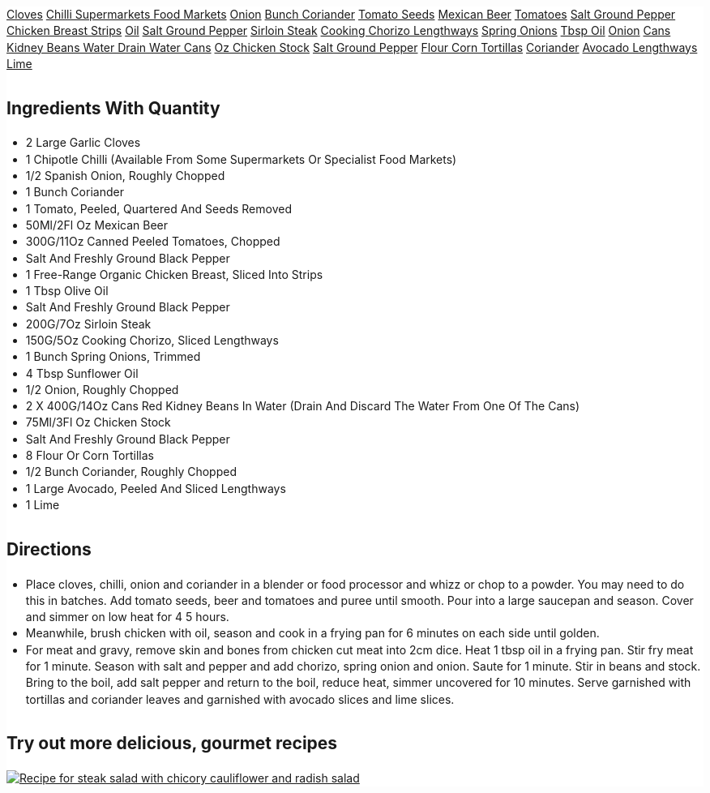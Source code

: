 <a href="/tags#cloves" class="badge badge-info p-2" target="_blank">Cloves</a> <a href="/tags#chilli supermarkets food markets" class="badge badge-info p-2" target="_blank">Chilli Supermarkets Food Markets</a> <a href="/tags#onion" class="badge badge-info p-2" target="_blank">Onion</a> <a href="/tags#bunch coriander" class="badge badge-info p-2" target="_blank">Bunch Coriander</a> <a href="/tags#tomato seeds" class="badge badge-info p-2" target="_blank">Tomato Seeds</a> <a href="/tags#Mexican beer" class="badge badge-info p-2" target="_blank">Mexican Beer</a> <a href="/tags#tomatoes" class="badge badge-info p-2" target="_blank">Tomatoes</a> <a href="/tags#salt ground pepper" class="badge badge-info p-2" target="_blank">Salt Ground Pepper</a> <a href="/tags#chicken breast strips" class="badge badge-info p-2" target="_blank">Chicken Breast Strips</a> <a href="/tags#oil" class="badge badge-info p-2" target="_blank">Oil</a> <a href="/tags#salt ground pepper" class="badge badge-info p-2" target="_blank">Salt Ground Pepper</a> <a href="/tags#sirloin steak" class="badge badge-info p-2" target="_blank">Sirloin Steak</a> <a href="/tags#cooking chorizo lengthways" class="badge badge-info p-2" target="_blank">Cooking Chorizo Lengthways</a> <a href="/tags#spring onions" class="badge badge-info p-2" target="_blank">Spring Onions</a> <a href="/tags#tbsp oil" class="badge badge-info p-2" target="_blank">Tbsp Oil</a> <a href="/tags#onion" class="badge badge-info p-2" target="_blank">Onion</a> <a href="/tags#cans kidney beans water drain water cans" class="badge badge-info p-2" target="_blank">Cans Kidney Beans Water Drain Water Cans</a> <a href="/tags#oz chicken stock" class="badge badge-info p-2" target="_blank">Oz Chicken Stock</a> <a href="/tags#salt ground pepper" class="badge badge-info p-2" target="_blank">Salt Ground Pepper</a> <a href="/tags#flour corn tortillas" class="badge badge-info p-2" target="_blank">Flour Corn Tortillas</a> <a href="/tags#coriander" class="badge badge-info p-2" target="_blank">Coriander</a> <a href="/tags#avocado lengthways" class="badge badge-info p-2" target="_blank">Avocado Lengthways</a> <a href="/tags#lime" class="badge badge-info p-2" target="_blank">Lime</a> 

<h2>Ingredients With Quantity </h2>
<ul><li>2 Large Garlic Cloves</li><li>1 Chipotle Chilli (Available From Some Supermarkets Or Specialist Food Markets)</li><li> 1/2 Spanish Onion, Roughly Chopped</li><li>1 Bunch Coriander</li><li>1 Tomato, Peeled, Quartered And Seeds Removed</li><li>50Ml/2Fl Oz Mexican Beer</li><li>300G/11Oz Canned Peeled Tomatoes, Chopped</li><li>Salt And Freshly Ground Black Pepper</li><li>1 Free-Range Organic Chicken Breast, Sliced Into Strips</li><li>1 Tbsp Olive Oil</li><li>Salt And Freshly Ground Black Pepper</li><li>200G/7Oz Sirloin Steak</li><li>150G/5Oz Cooking Chorizo, Sliced Lengthways</li><li>1 Bunch Spring Onions, Trimmed</li><li>4 Tbsp Sunflower Oil</li><li> 1/2 Onion, Roughly Chopped</li><li>2 X 400G/14Oz Cans Red Kidney Beans In Water (Drain And Discard The Water From One Of The Cans)</li><li>75Ml/3Fl Oz Chicken Stock</li><li>Salt And Freshly Ground Black Pepper</li><li>8 Flour Or Corn Tortillas</li><li> 1/2 Bunch Coriander, Roughly Chopped</li><li>1 Large Avocado, Peeled And Sliced Lengthways</li><li>1 Lime</li></ul>

<h2>Directions</h2>
<ul><li>Place cloves, chilli, onion and coriander in a blender or food processor and whizz or chop to a powder. You may need to do this in batches. Add tomato seeds, beer and tomatoes and puree until smooth. Pour into a large saucepan and season. Cover and simmer on low heat for 4 5 hours. </li><li>Meanwhile, brush chicken with oil, season and cook in a frying pan for 6 minutes on each side until golden. </li><li>For meat and gravy, remove skin and bones from chicken cut meat into 2cm dice. Heat 1 tbsp oil in a frying pan. Stir fry meat for 1 minute. Season with salt and pepper and add chorizo, spring onion and onion. Saute for 1 minute. Stir in beans and stock. Bring to the boil, add salt pepper and return to the boil, reduce heat, simmer uncovered for 10 minutes. Serve garnished with tortillas and coriander leaves and garnished with avocado slices and lime slices. </li></ul>

<h2>Try out more delicious, gourmet recipes</h2>
<div class="row listrecent"><div class="col-lg-4 col-md-6 mb-30px card-group">
        <div class="card h-100">
        <div class="maxthumb">
          <a href="steak-salad-with-chicory-cauliflower-and-radish-salad" target="_blank">
            <img
            canonical_url="steak-salad-with-chicory-cauliflower-and-radish-salad"
            alt="Recipe for  steak salad with chicory cauliflower and radish salad"
            class="img-fluid lazyimg"
            src="https://images.pexels.com/photos/6605778/pexels-photo-6605778.jpeg?auto=compress&cs=tinysrgb&h=650&w=940">
          </a>
        </div>
        <a class="text-dark" href="steak-salad-with-chicory-cauliflower-and-radish-salad" target="_blank">
        <div class="card-body">
          <h2 class="card-title">